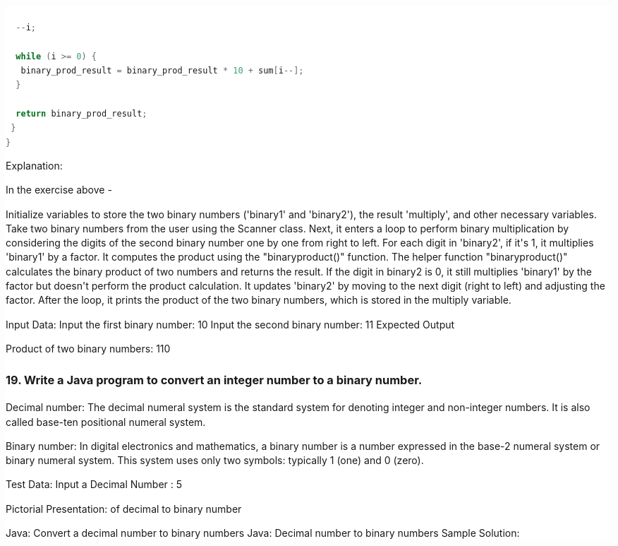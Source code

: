 ```java
  
  --i;
  
  while (i >= 0) {
   binary_prod_result = binary_prod_result * 10 + sum[i--];
  }

  return binary_prod_result;
 }
}
``` 

Explanation:

In the exercise above -

Initialize variables to store the two binary numbers ('binary1' and 'binary2'), the result 'multiply', and other necessary variables.
Take two binary numbers from the user using the Scanner class.
Next, it enters a loop to perform binary multiplication by considering the digits of the second binary number one by one from right to left.
For each digit in 'binary2', if it's 1, it multiplies 'binary1' by a factor. It computes the product using the "binaryproduct()" function.
The helper function "binaryproduct()" calculates the binary product of two numbers and returns the result.
If the digit in binary2 is 0, it still multiplies 'binary1' by the factor but doesn't perform the product calculation.
It updates 'binary2' by moving to the next digit (right to left) and adjusting the factor.
After the loop, it prints the product of the two binary numbers, which is stored in the multiply variable.

Input Data:
Input the first binary number: 10
Input the second binary number: 11
Expected Output

Product of two binary numbers: 110 


### 19. Write a Java program to convert an integer number to a binary number.

Decimal number: The decimal numeral system is the standard system for denoting integer and non-integer numbers. It is also called base-ten positional numeral system.

Binary number: In digital electronics and  mathematics, a binary number is a number expressed in the base-2 numeral system or binary numeral system. This system uses only two symbols: typically 1 (one) and 0 (zero).

Test Data:
Input a Decimal Number : 5

Pictorial Presentation: of decimal to binary number

Java: Convert a decimal number to binary numbers
Java: Decimal number to binary numbers
Sample Solution:
